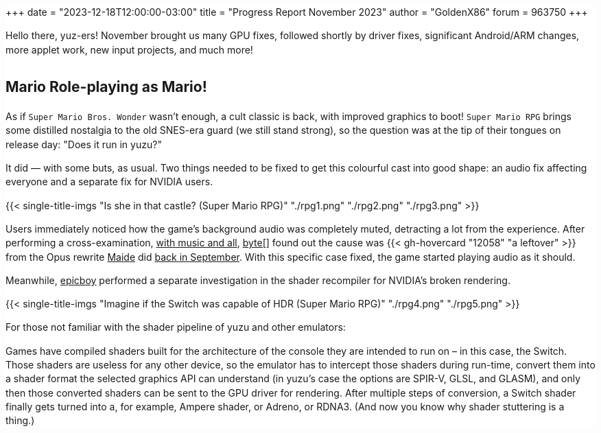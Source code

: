 +++
date = "2023-12-18T12:00:00-03:00"
title = "Progress Report November 2023"
author = "GoldenX86"
forum = 963750
+++

Hello there, yuz-ers! November brought us many GPU fixes, followed shortly by driver fixes, significant Android/ARM changes, more applet work, new input projects, and much more!

 

## Mario Role-playing as Mario!

As if `Super Mario Bros. Wonder` wasn’t enough, a cult classic is back, with improved graphics to boot!
`Super Mario RPG` brings some distilled nostalgia to the old SNES-era guard (we still stand strong), so the question was at the tip of their tongues on release day: "Does it run in yuzu?"

It did ― with some buts, as usual.
Two things needed to be fixed to get this colourful cast into good shape: an audio fix affecting everyone and a separate fix for NVIDIA users.

{{< single-title-imgs
    "Is she in that castle? (Super Mario RPG)"
    "./rpg1.png"
    "./rpg2.png"
    "./rpg3.png"
    >}}

Users immediately noticed how the game’s background audio was completely muted, detracting a lot from the experience.
After performing a cross-examination, [with music and all](https://youtu.be/5I443rHIYVk), [byte[]](https://github.com/liamwhite) found out the cause was {{< gh-hovercard "12058" "a leftover" >}} from the Opus rewrite [Maide](https://github.com/Kelebek1) did [back in September](https://yuzu-emu.org/entry/yuzu-progress-report-sep-2023/#audio-changes).
With this specific case fixed, the game started playing audio as it should.

Meanwhile, [epicboy](https://github.com/ameerj) performed a separate investigation in the shader recompiler for NVIDIA’s broken rendering.

{{< single-title-imgs
    "Imagine if the Switch was capable of HDR (Super Mario RPG)"
    "./rpg4.png"
    "./rpg5.png"
    >}}

For those not familiar with the shader pipeline of yuzu and other emulators:

Games have compiled shaders built for the architecture of the console they are intended to run on – in this case, the Switch.
Those shaders are useless for any other device, so the emulator has to intercept those shaders during run-time, convert them into a shader format the selected graphics API can understand (in yuzu’s case the options are SPIR-V, GLSL, and GLASM), and only then those converted shaders can be sent to the GPU driver for rendering.
After multiple steps of conversion, a Switch shader finally gets turned into a, for example, Ampere shader, or Adreno, or RDNA3.
(And now you know why shader stuttering is a thing.)

